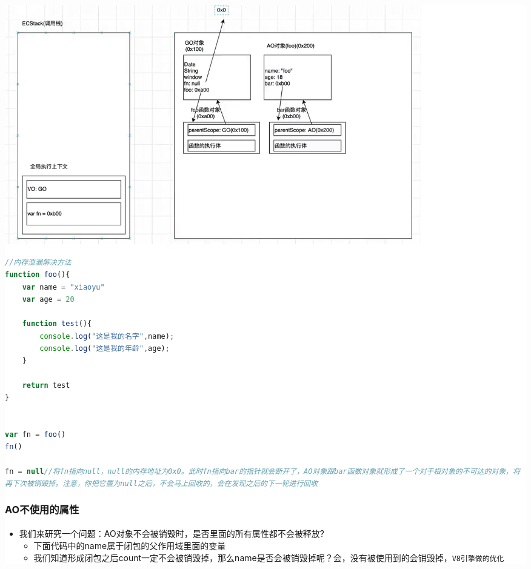 <img src="./JavaScript高级_image\image-20221217124919230.png" alt="image-20221217124919230" style="zoom:67%;" />

```js
//内存泄漏解决方法
function foo(){
    var name = "xiaoyu"
    var age = 20

    function test(){
        console.log("这是我的名字",name);
        console.log("这是我的年龄",age);
    }

    return test
}


var fn = foo()
fn()

fn = null//将fn指向null，null的内存地址为0x0。此时fn指向bar的指针就会断开了，AO对象跟bar函数对象就形成了一个对于根对象的不可达的对象，将再下次被销毁掉。注意，你把它置为null之后，不会马上回收的，会在发现之后的下一轮进行回收
```

### AO不使用的属性

- 我们来研究一个问题：AO对象不会被销毁时，是否里面的所有属性都不会被释放?
  - 下面代码中的name属于闭包的父作用域里面的变量
  - 我们知道形成闭包之后count一定不会被销毁掉，那么name是否会被销毁掉呢？会，没有被使用到的会销毁掉，`V8引擎做的优化`
